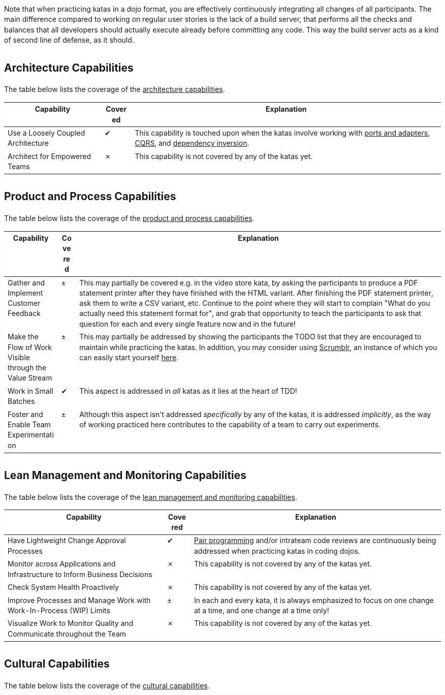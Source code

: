 Note that when practicing katas in a dojo format, you are effectively continuously integrating 
all changes of all participants. The main difference compared to working on regular user stories 
is the lack of a build server, that performs all the checks and balances that all developers 
should actually execute already before committing any code. This way the build server acts as a 
kind of second line of defense, as it should.

## Architecture Capabilities

The table below lists the coverage of the [architecture capabilities](https://itrevolution.com/articles/24-key-capabilities-to-drive-improvement-in-software-delivery/#nav-2).
  
| Capability                                       | Covered | Explanation |
| ------------------------------------------------ | ------- | ----------- |
| Use a Loosely Coupled Architecture               | ✔      | This capability is touched upon when the katas involve working with [ports and adapters](https://alistair.cockburn.us/hexagonal-architecture/), [CQRS](https://martinfowler.com/bliki/CQRS.html), and [dependency inversion](https://www.sammancoaching.org/learning_hours/testable_design/dependency_inversion_principle.html). |
| Architect for Empowered Teams                    | ✗      | This capability is not covered by any of the katas yet. |

## Product and Process Capabilities

The table below lists the coverage of the [product and process capabilities](https://itrevolution.com/articles/24-key-capabilities-to-drive-improvement-in-software-delivery/#nav-3).

| Capability                                             | Covered | Explanation |
| ------------------------------------------------------ | ------- | ----------- |
| Gather and Implement Customer Feedback                 | ±       | This may partially be covered e.g. in the video store kata, by asking the participants to produce a PDF statement printer after they have finished with the HTML variant. After finishing the PDF statement printer, ask them to write a CSV variant, etc. Continue to the point where they will start to complain "What do you actually need this statement format for", and grab that opportunity to teach the participants to ask that question for each and every single feature now and in the future! |
| Make the Flow of Work Visible through the Value Stream | ±       | This may partially be addressed by showing the participants the TODO list that they are encouraged to maintain while practicing the katas. In addition, you may consider using [Scrumblr](https://github.com/aliasaria/scrumblr), an instance of which you can easily start yourself [here](https://replit.com/@zwh/Scrumblr). |
| Work in Small Batches                                  | ✔      | This aspect is addressed in _all_ katas as it lies at the heart of TDD! |
| Foster and Enable Team Experimentation                 | ±       | Although this aspect isn't addressed _specifically_ by any of the katas, it is addressed _implicitly_, as the way of working practiced here contributes to the capability of a team to carry out experiments. |

## Lean Management and Monitoring Capabilities

The table below lists the coverage of the [lean management and monitoring capabilities](https://itrevolution.com/articles/24-key-capabilities-to-drive-improvement-in-software-delivery/#nav-4).

| Capability                                                                  | Covered | Explanation |
| --------------------------------------------------------------------------- | ------- | ----------- |
| Have Lightweight Change Approval Processes                                  | ✔       | [Pair programming](https://martinfowler.com/articles/on-pair-programming.html) and/or intrateam code reviews are continuously being addressed when practicing katas in coding dojos.   |
| Monitor across Applications and Infrastructure to Inform Business Decisions | ✗       | This capability is not covered by any of the katas yet.   |
| Check System Health Proactively                                             | ✗       | This capability is not covered by any of the katas yet.   |
| Improve Processes and Manage Work with Work-In-Process (WIP) Limits         | ±        | In each and every kata, it is always emphasized to focus on one change at a time, and one change at a time only!   |
|  Visualize Work to Monitor Quality and Communicate throughout the Team       | ✗       | This capability is not covered by any of the katas yet.   |

## Cultural Capabilities

The table below lists the coverage of the [cultural capabilities](https://itrevolution.com/articles/24-key-capabilities-to-drive-improvement-in-software-delivery/#nav-5).
